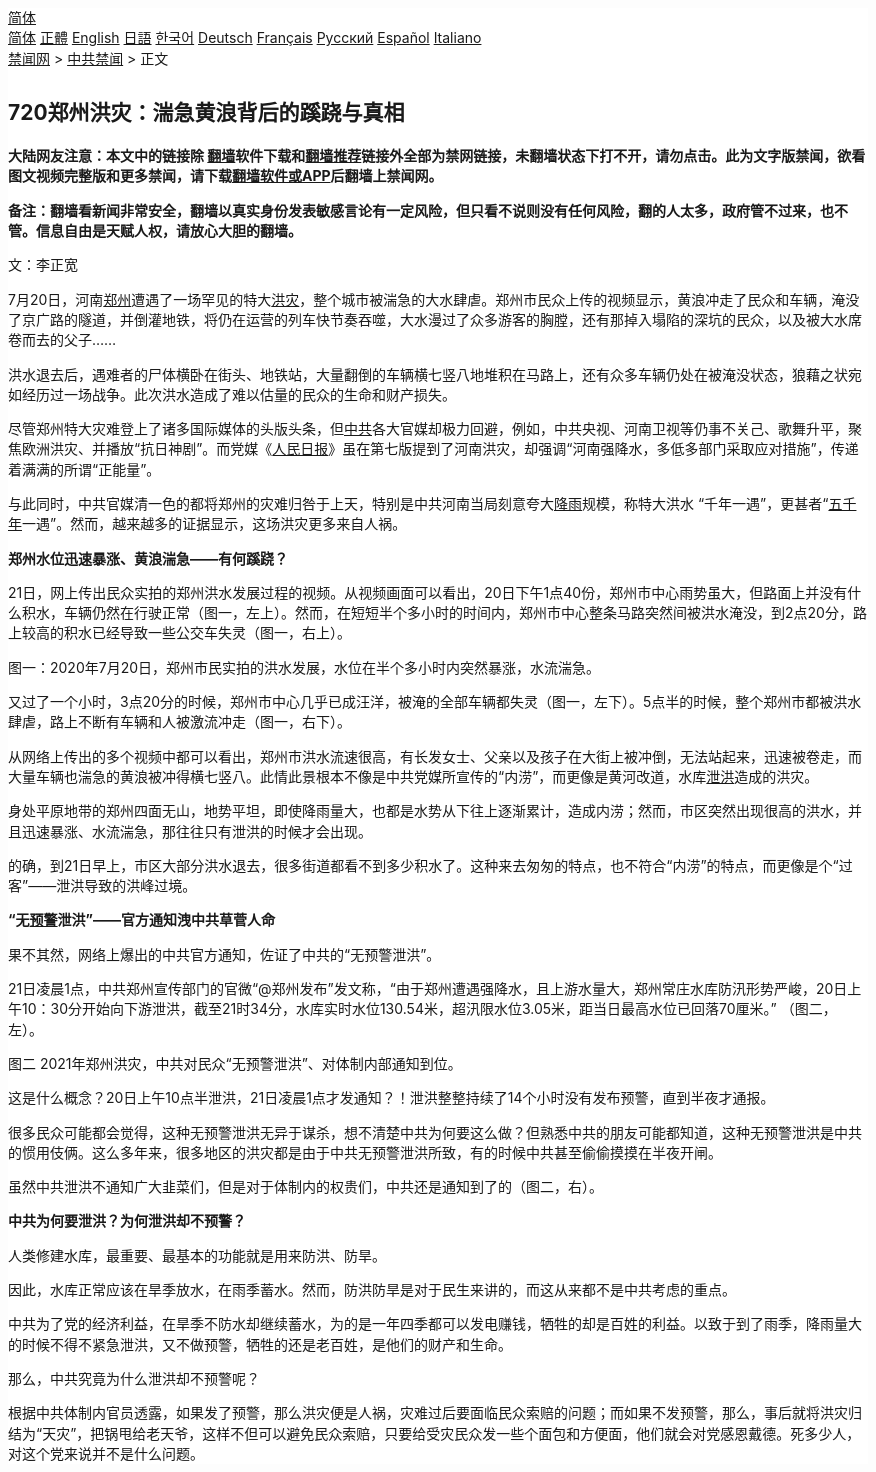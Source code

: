   <div class="breadcrumb">  <div class="switcher notranslate">  <div class="selected">  <a href="#" onclick="return false;"> 简体</a>  </div>  <div class="option">  <a href="https://www.bannedbook.org" onclick="doGTranslate('zh-CN|zh-CN');jQuery('div.switcher div.selected a').html(jQuery(this).html());return false;" title="简体中文" class="nturl selected"> 简体</a>  <a href="https://www.bannedbook.org/zh-tw/" onclick="doGTranslate('zh-CN|zh-TW');jQuery('div.switcher div.selected a').html(jQuery(this).html());return false;" title="繁體中文" class="nturl"> 正體</a>  <a href="https://www.bannedbook.org/en/" onclick="doGTranslate('zh-CN|en');jQuery('div.switcher div.selected a').html(jQuery(this).html());return false;" title="English" class="nturl"> English</a>  <a href="https://www.bannedbook.org/ja/" onclick="doGTranslate('zh-CN|ja');jQuery('div.switcher div.selected a').html(jQuery(this).html());return false;" title="日本語" class="nturl"> 日語</a>  <a href="https://www.bannedbook.org/ko/" onclick="doGTranslate('zh-CN|ko');jQuery('div.switcher div.selected a').html(jQuery(this).html());return false;" title="한국어" class="nturl"> 한국어</a>  <a href="https://www.bannedbook.org/de/" onclick="doGTranslate('zh-CN|de');jQuery('div.switcher div.selected a').html(jQuery(this).html());return false;" title="Deutsch" class="nturl"> Deutsch</a>  <a href="https://www.bannedbook.org/fr/" onclick="doGTranslate('zh-CN|fr');jQuery('div.switcher div.selected a').html(jQuery(this).html());return false;" title="Français" class="nturl"> Français</a>  <a href="https://www.bannedbook.org/ru/" onclick="doGTranslate('zh-CN|ru');jQuery('div.switcher div.selected a').html(jQuery(this).html());return false;" title="Русский" class="nturl"> Русский</a>  <a href="https://www.bannedbook.org/es/" onclick="doGTranslate('zh-CN|es');jQuery('div.switcher div.selected a').html(jQuery(this).html());return false;" title="Español" class="nturl"> Español</a>  <a href="https://www.bannedbook.org/it/" onclick="doGTranslate('zh-CN|it');jQuery('div.switcher div.selected a').html(jQuery(this).html());return false;" title="Italiano" class="nturl"> Italiano</a>  </div>  </div>      <div class='breadcrumb-sub'> <a href="https://www.bannedbook.org/" class="home">禁闻网</a> &gt; <a href="https://www.bannedbook.org/bnews/cbnews/" class="category">中共禁闻</a> &gt; 正文</div></div><h2>720郑州洪灾：湍急黄浪背后的蹊跷与真相</h2> <p class="notice"><b>大陆网友注意：本文中的链接除 <a href="https://github.com/bannedbook/fanqiang" >翻墙</a>软件下载和<a href="https://github.com/killgcd/justmysocks/blob/master/README.md">翻墙推荐</a>链接外全部为禁网链接，未翻墙状态下打不开，请勿点击。此为文字版禁闻，欲看图文视频完整版和更多禁闻，请下载<a href="https://github.com/bannedbook/fanqiang">翻墙软件或APP</a>后翻墙上禁闻网。</p><p>备注：翻墙看新闻非常安全，翻墙以真实身份发表敏感言论有一定风险，但只看不说则没有任何风险，翻的人太多，政府管不过来，也不管。信息自由是天赋人权，请放心大胆的翻墙。</b></p>  <div class="entry"> <p>文：李正宽</p> <p>7月20日，河南<a href="https://www.bannedbook.org/bnews/tag/%e9%83%91%e5%b7%9e/" class="st_tag internal_tag" rel="tag" title="标签 郑州 下的日志">郑州</a>遭遇了一场罕见的特大<a href="https://www.bannedbook.org/bnews/tag/%e6%b4%aa%e7%81%be/" class="st_tag internal_tag" rel="tag" title="标签 洪灾 下的日志">洪灾</a>，整个城市被湍急的大水肆虐。郑州市民众上传的视频显示，黄浪冲走了民众和车辆，淹没了京广路的隧道，并倒灌地铁，将仍在运营的列车快节奏吞噬，大水漫过了众多游客的胸膛，还有那掉入塌陷的深坑的民众，以及被大水席卷而去的父子……</p> <p>洪水退去后，遇难者的尸体横卧在街头、地铁站，大量翻倒的车辆横七竖八地堆积在马路上，还有众多车辆仍处在被淹没状态，狼藉之状宛如经历过一场战争。此次洪水造成了难以估量的民众的生命和财产损失。</p> <p>尽管郑州特大灾难登上了诸多国际媒体的头版头条，但<a href="https://www.bannedbook.org/bnews/tag/%e4%b8%ad%e5%85%b1/" class="st_tag internal_tag" rel="tag" title="标签 中共 下的日志">中共</a>各大官媒却极力回避，例如，中共央视、河南卫视等仍事不关己、歌舞升平，聚焦欧洲洪灾、并播放“抗日神剧”。而党媒《<span class='wp_keywordlink'><a href="https://www.bannedbook.org/forum2/topic109.html" title="透视人民日报" target="_blank">人民日报</a></span>》虽在第七版提到了河南洪灾，却强调“河南强降水，多低多部门采取应对措施”，传递着满满的所谓“正能量”。</p> <p>与此同时，中共官媒清一色的都将郑州的灾难归咎于上天，特别是中共河南当局刻意夸大<a href="https://www.bannedbook.org/bnews/tag/%E9%99%8D%E9%9B%A8/" class="st_tag internal_tag" rel="tag" title="标签 降雨 下的日志">降雨</a>规模，称特大洪水 “千年一遇”，更甚者“<span class='wp_keywordlink'><a href="https://www.bannedbook.org/forum24/topic769.html" title="上下五千年历史真貌" target="_blank">五千年</a></span>一遇”。然而，越来越多的证据显示，这场洪灾更多来自人祸。</p> <p><strong>郑州水位迅速暴涨、黄浪湍急——有何蹊跷？</strong></p> <p>21日，网上传出民众实拍的郑州洪水发展过程的视频。从视频画面可以看出，20日下午1点40份，郑州市中心雨势虽大，但路面上并没有什么积水，车辆仍然在行驶正常（图一，左上）。然而，在短短半个多小时的时间内，郑州市中心整条马路突然间被洪水淹没，到2点20分，路上较高的积水已经导致一些公交车失灵（图一，右上）。</p> <p></p> <p>图一：2020年7月20日，郑州市民实拍的洪水发展，水位在半个多小时内突然暴涨，水流湍急。</p> <p>又过了一个小时，3点20分的时候，郑州市中心几乎已成汪洋，被淹的全部车辆都失灵（图一，左下）。5点半的时候，整个郑州市都被洪水肆虐，路上不断有车辆和人被激流冲走（图一，右下）。</p> <p>从网络上传出的多个视频中都可以看出，郑州市洪水流速很高，有长发女士、父亲以及孩子在大街上被冲倒，无法站起来，迅速被卷走，而大量车辆也湍急的黄浪被冲得横七竖八。此情此景根本不像是中共党媒所宣传的“内涝”，而更像是黄河改道，水库<a href="https://www.bannedbook.org/bnews/tag/%E6%B3%84%E6%B4%AA/" class="st_tag internal_tag" rel="tag" title="标签 泄洪 下的日志">泄洪</a>造成的洪灾。</p> <p>身处平原地带的郑州四面无山，地势平坦，即使降雨量大，也都是水势从下往上逐渐累计，造成内涝；然而，市区突然出现很高的洪水，并且迅速暴涨、水流湍急，那往往只有泄洪的时候才会出现。</p> <p>的确，到21日早上，市区大部分洪水退去，很多街道都看不到多少积水了。这种来去匆匆的特点，也不符合“内涝”的特点，而更像是个“过客”——泄洪导致的洪峰过境。</p> <p><strong>“无<a href="https://www.bannedbook.org/bnews/tag/%E9%A2%84%E8%AD%A6/" class="st_tag internal_tag" rel="tag" title="标签 预警 下的日志">预警</a>泄洪”——官方通知洩中共草菅人命</strong></p> <p>果不其然，网络上爆出的中共官方通知，佐证了中共的“无预警泄洪”。</p>  <p>21日凌晨1点，中共郑州宣传部门的官微“@郑州发布”发文称，“由于郑州遭遇强降水，且上游水量大，郑州常庄水库防汛形势严峻，20日上午10：30分开始向下游泄洪，截至21时34分，水库实时水位130.54米，超汛限水位3.05米，距当日最高水位已回落70厘米。” （图二，左）。</p> <p></p> <p>图二 2021年郑州洪灾，中共对民众“无预警泄洪”、对体制内部通知到位。</p> <p>这是什么概念？20日上午10点半泄洪，21日凌晨1点才发通知？！泄洪整整持续了14个小时没有发布预警，直到半夜才通报。</p> <p>很多民众可能都会觉得，这种无预警泄洪无异于谋杀，想不清楚中共为何要这么做？但熟悉中共的朋友可能都知道，这种无预警泄洪是中共的惯用伎俩。这么多年来，很多地区的洪灾都是由于中共无预警泄洪所致，有的时候中共甚至偷偷摸摸在半夜开闸。</p> <p>虽然中共泄洪不通知广大韭菜们，但是对于体制内的权贵们，中共还是通知到了的（图二，右）。</p> <p><strong>中共为何要泄洪？为何泄洪却不预警？</strong></p> <p>人类修建水库，最重要、最基本的功能就是用来防洪、防旱。</p> <p>因此，水库正常应该在旱季放水，在雨季蓄水。然而，防洪防旱是对于民生来讲的，而这从来都不是中共考虑的重点。</p> <p>中共为了党的经济利益，在旱季不防水却继续蓄水，为的是一年四季都可以发电赚钱，牺牲的却是百姓的利益。以致于到了雨季，降雨量大的时候不得不紧急泄洪，又不做预警，牺牲的还是老百姓，是他们的财产和生命。</p> <p>那么，中共究竟为什么泄洪却不预警呢？</p> <p>根据中共体制内官员透露，如果发了预警，那么洪灾便是人祸，灾难过后要面临民众索赔的问题；而如果不发预警，那么，事后就将洪灾归结为“天灾”，把锅甩给老天爷，这样不但可以避免民众索赔，只要给受灾民众发一些个面包和方便面，他们就会对党感恩戴德。死多少人，对这个党来说并不是什么问题。</p>